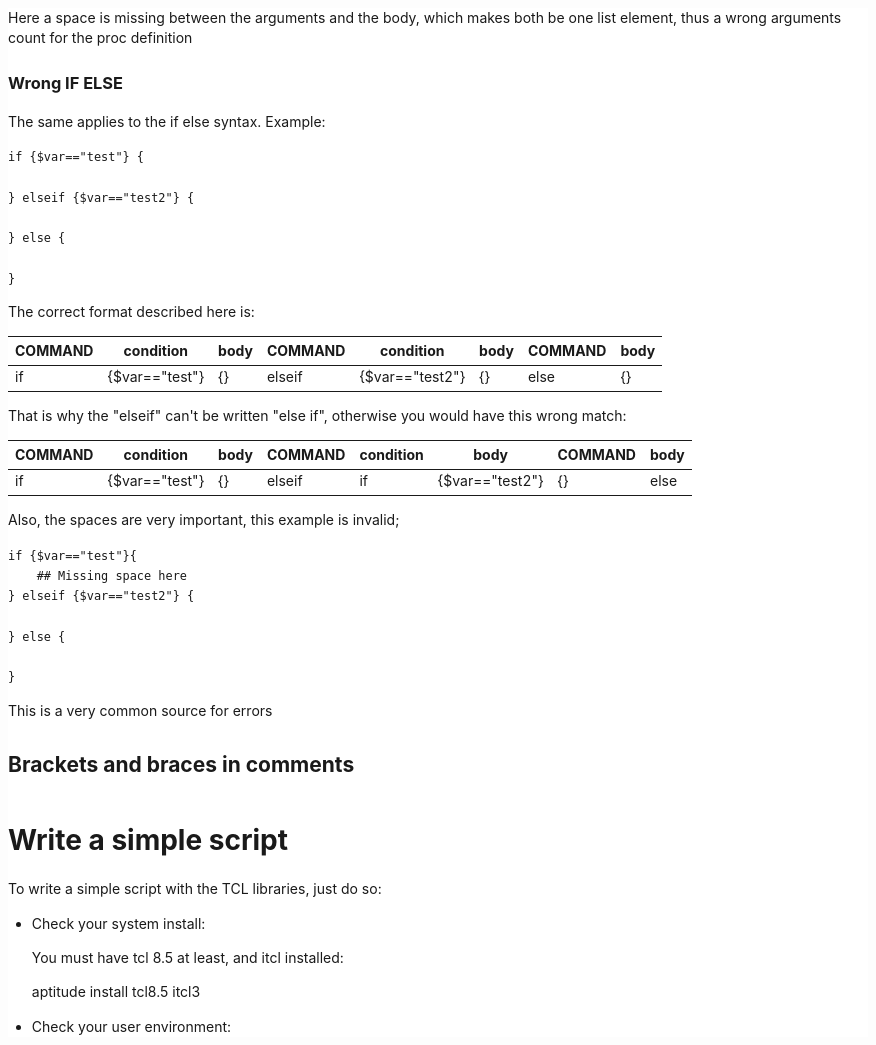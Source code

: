 Here a space is missing between the arguments and the body, which makes both be one list element, thus a wrong arguments count for the proc definition


### Wrong IF ELSE

The same applies to the if else syntax.
Example:

    if {$var=="test"} {

    } elseif {$var=="test2"} {

    } else {

    }

The correct format described here is:

COMMAND | condition     |  body | COMMAND  |    condition    |  body | COMMAND | body
--------|------------   |-------|----------|--------------   |-------|---------|-------
   if   | {$var=="test"}|   {}  | elseif   | {$var=="test2"} |  {}   |   else  | {}

That is why the "elseif" can't be written "else if", otherwise you would have this wrong match:

COMMAND | condition     |  body | COMMAND  |    condition    |  body            | COMMAND | body
--------|------------   |-------|----------|--------------   |-------------     |---------|-------
   if   | {$var=="test"}|   {}  | elseif   |      if         | {$var=="test2"}  |  {}     | else

Also, the spaces are very important, this example is invalid;

    if {$var=="test"}{
        ## Missing space here
    } elseif {$var=="test2"} {

    } else {

    }



This is a very common source for errors



## Brackets and braces in comments



# Write a simple script

To write a simple script with the TCL libraries, just do so:

- Check your system install:

    You must have tcl 8.5 at least, and itcl installed:

    aptitude install tcl8.5 itcl3

- Check your user environment:
